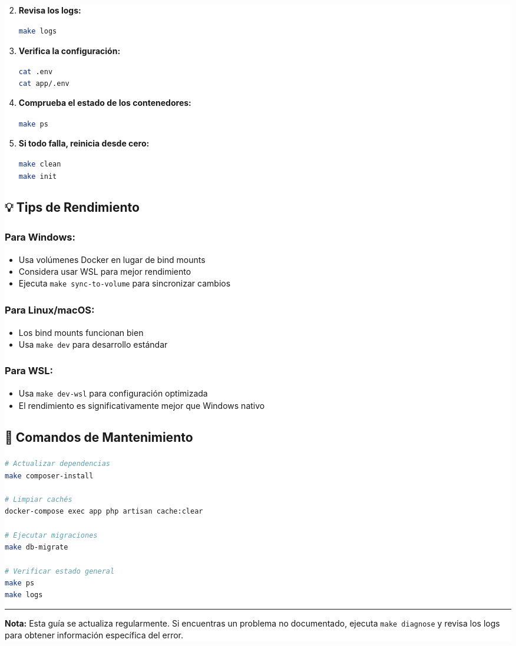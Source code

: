 2. **Revisa los logs:**
   ```bash
   make logs
   ```

3. **Verifica la configuración:**
   ```bash
   cat .env
   cat app/.env
   ```

4. **Comprueba el estado de los contenedores:**
   ```bash
   make ps
   ```

5. **Si todo falla, reinicia desde cero:**
   ```bash
   make clean
   make init
   ```

## 💡 Tips de Rendimiento

### Para Windows:
- Usa volúmenes Docker en lugar de bind mounts
- Considera usar WSL para mejor rendimiento
- Ejecuta `make sync-to-volume` para sincronizar cambios

### Para Linux/macOS:
- Los bind mounts funcionan bien
- Usa `make dev` para desarrollo estándar

### Para WSL:
- Usa `make dev-wsl` para configuración optimizada
- El rendimiento es significativamente mejor que Windows nativo

## 🔄 Comandos de Mantenimiento

```bash
# Actualizar dependencias
make composer-install

# Limpiar cachés
docker-compose exec app php artisan cache:clear

# Ejecutar migraciones
make db-migrate

# Verificar estado general
make ps
make logs
```

---

**Nota:** Esta guía se actualiza regularmente. Si encuentras un problema no documentado, ejecuta `make diagnose` y revisa los logs para obtener información específica del error.
